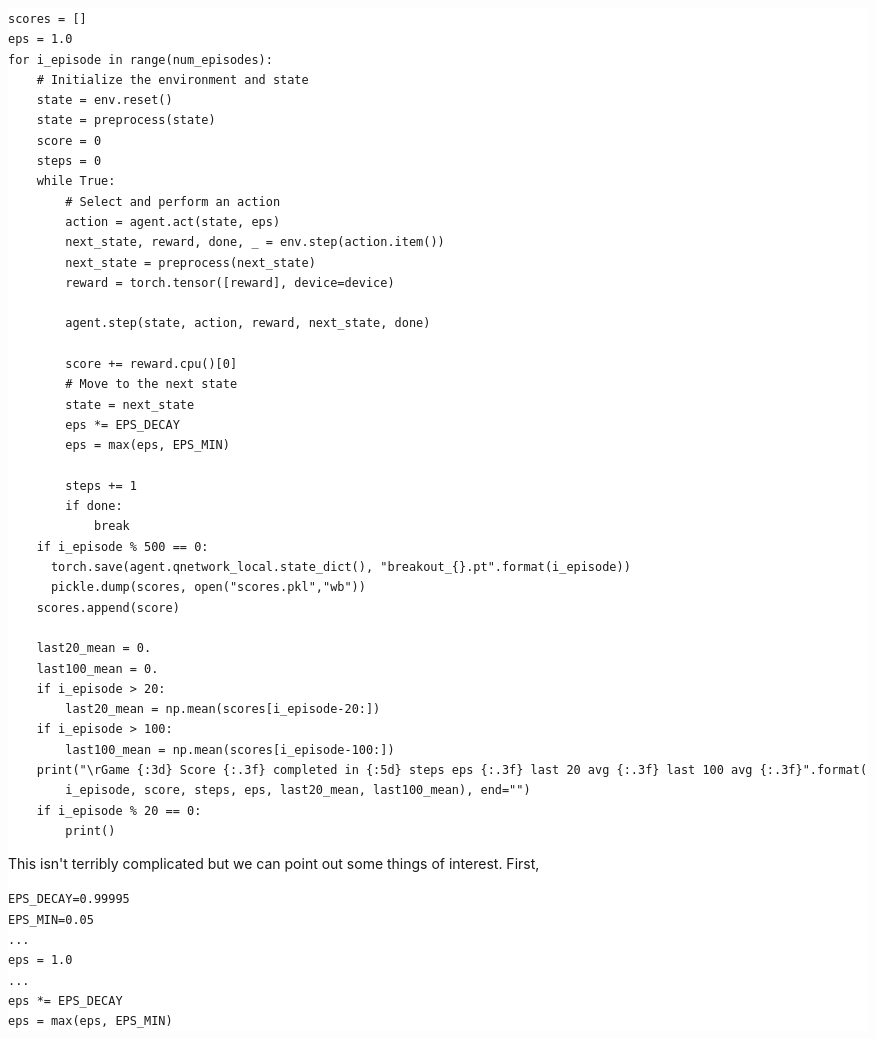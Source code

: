 	scores = []
	eps = 1.0
	for i_episode in range(num_episodes):
	    # Initialize the environment and state
	    state = env.reset()
	    state = preprocess(state)
	    score = 0
	    steps = 0
	    while True:
	        # Select and perform an action
	        action = agent.act(state, eps)
	        next_state, reward, done, _ = env.step(action.item())
	        next_state = preprocess(next_state)
	        reward = torch.tensor([reward], device=device)
	
	        agent.step(state, action, reward, next_state, done)
	        
	        score += reward.cpu()[0]
	        # Move to the next state
	        state = next_state
	        eps *= EPS_DECAY
	        eps = max(eps, EPS_MIN)
	
	        steps += 1
	        if done:
	            break
	    if i_episode % 500 == 0:
	      torch.save(agent.qnetwork_local.state_dict(), "breakout_{}.pt".format(i_episode))
	      pickle.dump(scores, open("scores.pkl","wb"))
	    scores.append(score)
	
	    last20_mean = 0.
	    last100_mean = 0.
	    if i_episode > 20:
	        last20_mean = np.mean(scores[i_episode-20:])
	    if i_episode > 100:
	        last100_mean = np.mean(scores[i_episode-100:])
	    print("\rGame {:3d} Score {:.3f} completed in {:5d} steps eps {:.3f} last 20 avg {:.3f} last 100 avg {:.3f}".format(
	        i_episode, score, steps, eps, last20_mean, last100_mean), end="")
	    if i_episode % 20 == 0:
	        print()

This isn't terribly complicated but we can point out some things of interest. First,

	EPS_DECAY=0.99995
	EPS_MIN=0.05
	...
	eps = 1.0
	...
	eps *= EPS_DECAY
	eps = max(eps, EPS_MIN)
